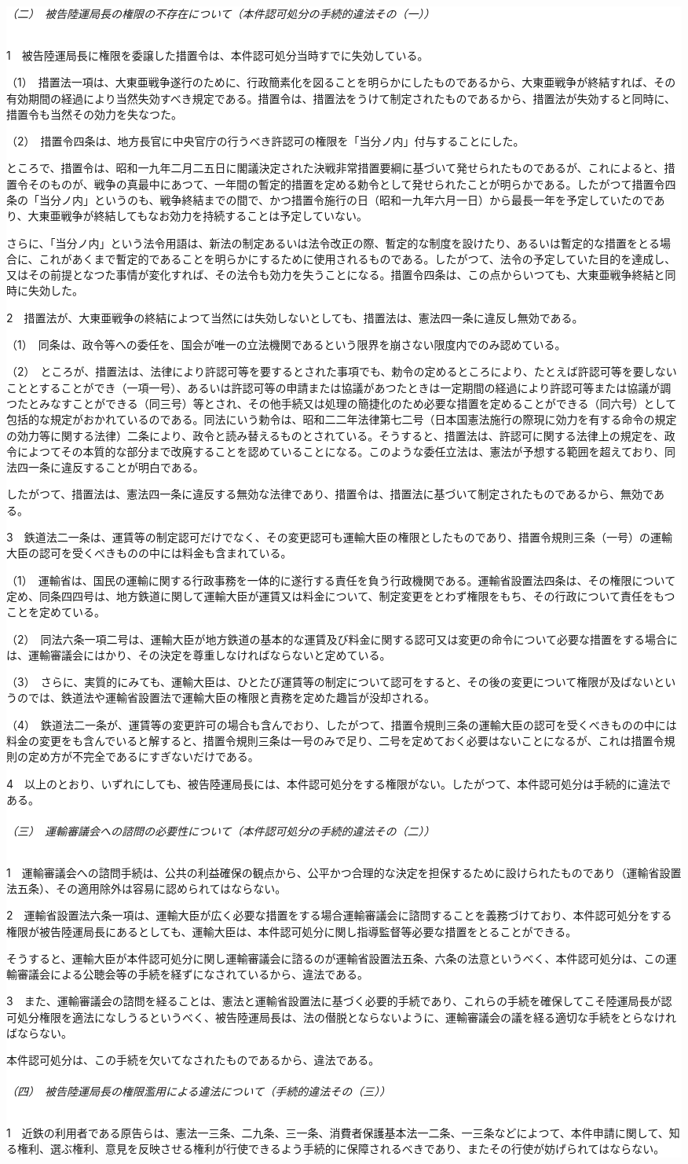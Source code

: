 ###### （二）　被告陸運局長の権限の不存在について（本件認可処分の手続的違法その（一））



1　被告陸運局長に権限を委譲した措置令は、本件認可処分当時すでに失効している。

（1）　措置法一項は、大東亜戦争遂行のために、行政簡素化を図ることを明らかにしたものであるから、大東亜戦争が終結すれば、その有効期間の経過により当然失効すべき規定である。措置令は、措置法をうけて制定されたものであるから、措置法が失効すると同時に、措置令も当然その効力を失なつた。

（2）　措置令四条は、地方長官に中央官庁の行うべき許認可の権限を「当分ノ内」付与することにした。

ところで、措置令は、昭和一九年二月二五日に閣議決定された決戦非常措置要綱に基づいて発せられたものであるが、これによると、措置令そのものが、戦争の真最中にあつて、一年間の暫定的措置を定める勅令として発せられたことが明らかである。したがつて措置令四条の「当分ノ内」というのも、戦争終結までの間で、かつ措置令施行の日（昭和一九年六月一日）から最長一年を予定していたのであり、大東亜戦争が終結してもなお効力を持続することは予定していない。

さらに、「当分ノ内」という法令用語は、新法の制定あるいは法令改正の際、暫定的な制度を設けたり、あるいは暫定的な措置をとる場合に、これがあくまで暫定的であることを明らかにするために使用されるものである。したがつて、法令の予定していた目的を達成し、又はその前提となつた事情が変化すれば、その法令も効力を失うことになる。措置令四条は、この点からいつても、大東亜戦争終結と同時に失効した。

2　措置法が、大東亜戦争の終結によつて当然には失効しないとしても、措置法は、憲法四一条に違反し無効である。

（1）　同条は、政令等への委任を、国会が唯一の立法機関であるという限界を崩さない限度内でのみ認めている。

（2）　ところが、措置法は、法律により許認可等を要するとされた事項でも、勅令の定めるところにより、たとえば許認可等を要しないこととすることができ（一項一号）、あるいは許認可等の申請または協議があつたときは一定期間の経過により許認可等または協議が調つたとみなすことができる（同三号）等とされ、その他手続又は処理の簡捷化のため必要な措置を定めることができる（同六号）として包括的な規定がおかれているのである。同法にいう勅令は、昭和二二年法律第七二号（日本国憲法施行の際現に効力を有する命令の規定の効力等に関する法律）二条により、政令と読み替えるものとされている。そうすると、措置法は、許認可に関する法律上の規定を、政令によつてその本質的な部分まで改廃することを認めていることになる。このような委任立法は、憲法が予想する範囲を超えており、同法四一条に違反することが明白である。

したがつて、措置法は、憲法四一条に違反する無効な法律であり、措置令は、措置法に基づいて制定されたものであるから、無効である。

3　鉄道法二一条は、運賃等の制定認可だけでなく、その変更認可も運輸大臣の権限としたものであり、措置令規則三条（一号）の運輸大臣の認可を受くべきものの中には料金も含まれている。

（1）　運輸省は、国民の運輸に関する行政事務を一体的に遂行する責任を負う行政機関である。運輸省設置法四条は、その権限について定め、同条四四号は、地方鉄道に関して運輸大臣が運賃又は料金について、制定変更をとわず権限をもち、その行政について責任をもつことを定めている。

（2）　同法六条一項二号は、運輸大臣が地方鉄道の基本的な運賃及び料金に関する認可又は変更の命令について必要な措置をする場合には、運輸審議会にはかり、その決定を尊重しなければならないと定めている。

（3）　さらに、実質的にみても、運輸大臣は、ひとたび運賃等の制定について認可をすると、その後の変更について権限が及ばないというのでは、鉄道法や運輸省設置法で運輸大臣の権限と責務を定めた趣旨が没却される。

（4）　鉄道法二一条が、運賃等の変更許可の場合も含んでおり、したがつて、措置令規則三条の運輸大臣の認可を受くべきものの中には料金の変更をも含んでいると解すると、措置令規則三条は一号のみで足り、二号を定めておく必要はないことになるが、これは措置令規則の定め方が不完全であるにすぎないだけである。

4　以上のとおり、いずれにしても、被告陸運局長には、本件認可処分をする権限がない。したがつて、本件認可処分は手続的に違法である。

###### （三）　運輸審議会への諮問の必要性について（本件認可処分の手続的違法その（二））



1　運輸審議会への諮問手続は、公共の利益確保の観点から、公平かつ合理的な決定を担保するために設けられたものであり（運輸省設置法五条）、その適用除外は容易に認められてはならない。

2　運輸省設置法六条一項は、運輸大臣が広く必要な措置をする場合運輸審議会に諮問することを義務づけており、本件認可処分をする権限が被告陸運局長にあるとしても、運輸大臣は、本件認可処分に関し指導監督等必要な措置をとることができる。

そうすると、運輸大臣が本件認可処分に関し運輸審議会に諮るのが運輸省設置法五条、六条の法意というべく、本件認可処分は、この運輸審議会による公聴会等の手続を経ずになされているから、違法である。

3　また、運輸審議会の諮問を経ることは、憲法と運輸省設置法に基づく必要的手続であり、これらの手続を確保してこそ陸運局長が認可処分権限を適法になしうるというべく、被告陸運局長は、法の僣脱とならないように、運輸審議会の議を経る適切な手続をとらなければならない。

本件認可処分は、この手続を欠いてなされたものであるから、違法である。

###### （四）　被告陸運局長の権限濫用による違法について（手続的違法その（三））

1　近鉄の利用者である原告らは、憲法一三条、二九条、三一条、消費者保護基本法一二条、一三条などによつて、本件申請に関して、知る権利、選ぶ権利、意見を反映させる権利が行使できるよう手続的に保障されるべきであり、またその行使が妨げられてはならない。
